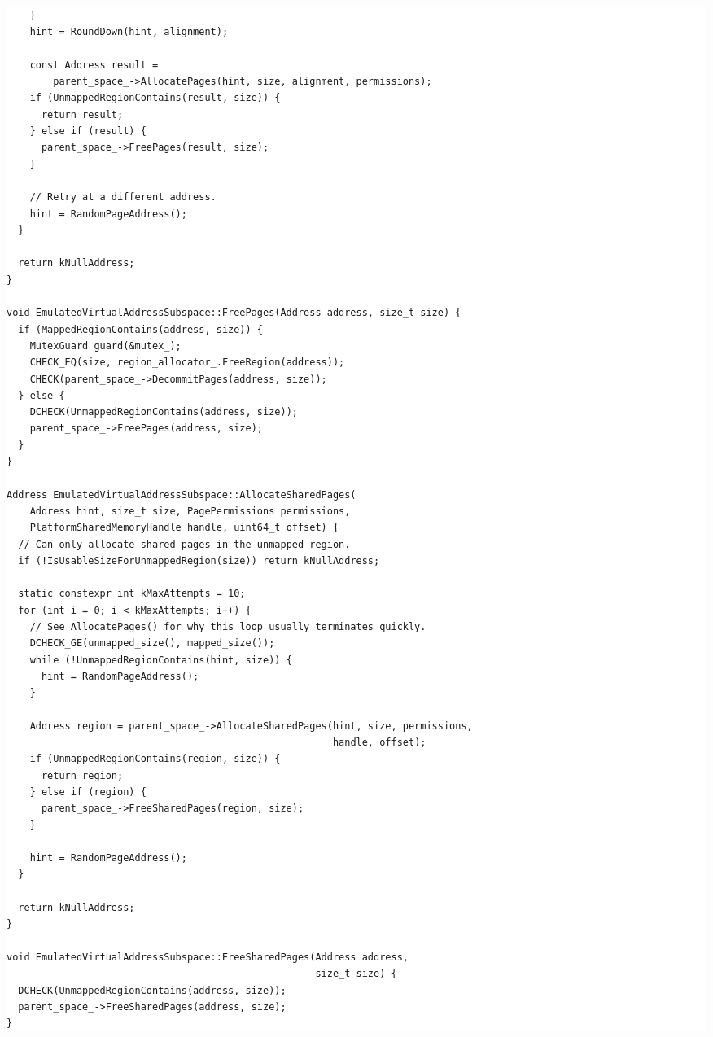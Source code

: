 ```
    }
    hint = RoundDown(hint, alignment);

    const Address result =
        parent_space_->AllocatePages(hint, size, alignment, permissions);
    if (UnmappedRegionContains(result, size)) {
      return result;
    } else if (result) {
      parent_space_->FreePages(result, size);
    }

    // Retry at a different address.
    hint = RandomPageAddress();
  }

  return kNullAddress;
}

void EmulatedVirtualAddressSubspace::FreePages(Address address, size_t size) {
  if (MappedRegionContains(address, size)) {
    MutexGuard guard(&mutex_);
    CHECK_EQ(size, region_allocator_.FreeRegion(address));
    CHECK(parent_space_->DecommitPages(address, size));
  } else {
    DCHECK(UnmappedRegionContains(address, size));
    parent_space_->FreePages(address, size);
  }
}

Address EmulatedVirtualAddressSubspace::AllocateSharedPages(
    Address hint, size_t size, PagePermissions permissions,
    PlatformSharedMemoryHandle handle, uint64_t offset) {
  // Can only allocate shared pages in the unmapped region.
  if (!IsUsableSizeForUnmappedRegion(size)) return kNullAddress;

  static constexpr int kMaxAttempts = 10;
  for (int i = 0; i < kMaxAttempts; i++) {
    // See AllocatePages() for why this loop usually terminates quickly.
    DCHECK_GE(unmapped_size(), mapped_size());
    while (!UnmappedRegionContains(hint, size)) {
      hint = RandomPageAddress();
    }

    Address region = parent_space_->AllocateSharedPages(hint, size, permissions,
                                                        handle, offset);
    if (UnmappedRegionContains(region, size)) {
      return region;
    } else if (region) {
      parent_space_->FreeSharedPages(region, size);
    }

    hint = RandomPageAddress();
  }

  return kNullAddress;
}

void EmulatedVirtualAddressSubspace::FreeSharedPages(Address address,
                                                     size_t size) {
  DCHECK(UnmappedRegionContains(address, size));
  parent_space_->FreeSharedPages(address, size);
}

```